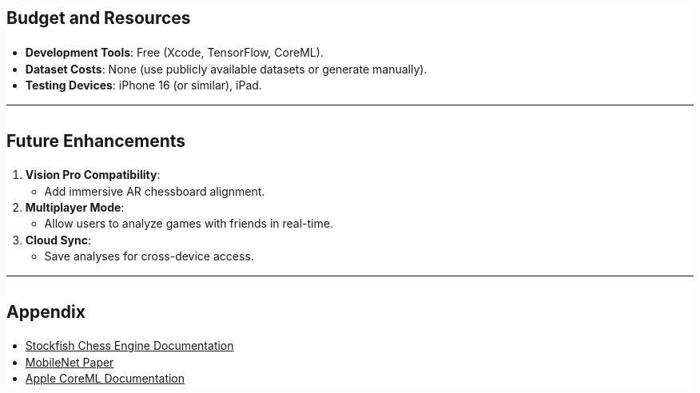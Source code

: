 
## **Budget and Resources**
- **Development Tools**: Free (Xcode, TensorFlow, CoreML).
- **Dataset Costs**: None (use publicly available datasets or generate manually).
- **Testing Devices**: iPhone 16 (or similar), iPad.

---

## **Future Enhancements**
1. **Vision Pro Compatibility**:
   - Add immersive AR chessboard alignment.
2. **Multiplayer Mode**:
   - Allow users to analyze games with friends in real-time.
3. **Cloud Sync**:
   - Save analyses for cross-device access.

---

## **Appendix**
- [Stockfish Chess Engine Documentation](https://stockfishchess.org/)
- [MobileNet Paper](https://arxiv.org/abs/1704.04861)
- [Apple CoreML Documentation](https://developer.apple.com/documentation/coreml)